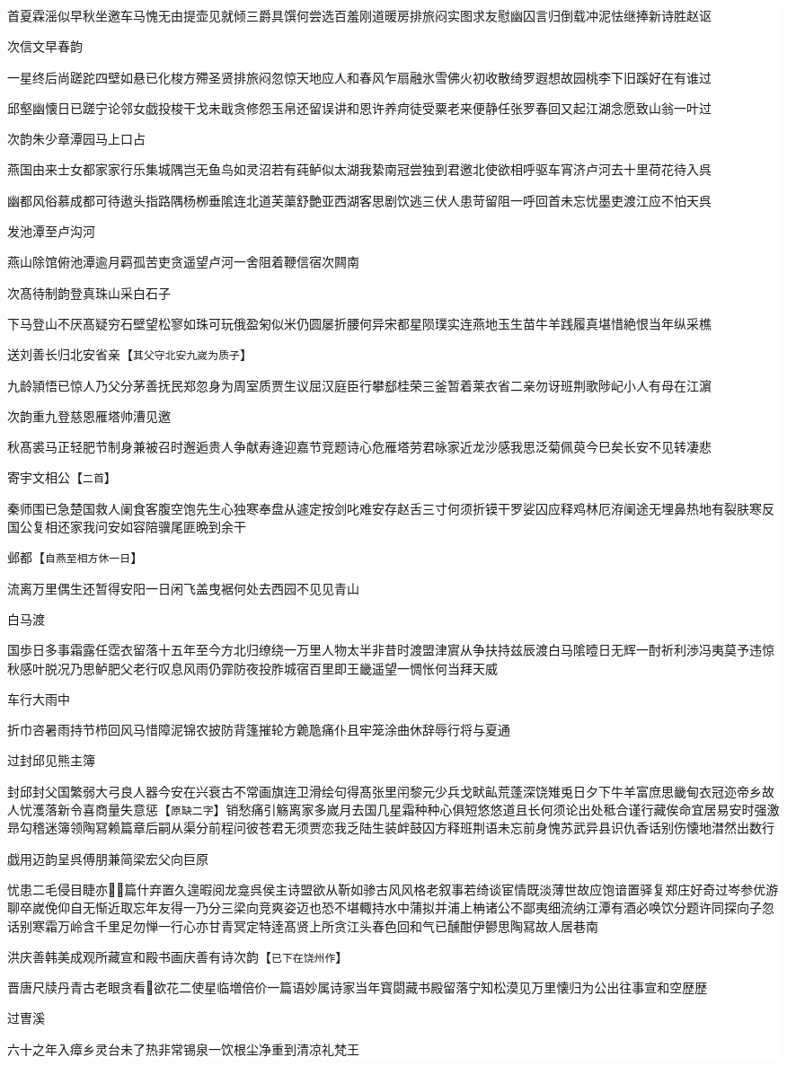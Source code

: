首夏霖滛似早秋坐邀车马愧无由提壶见就倾三爵具馔何尝选百羞刚道暖房排旅闷实图求友慰幽囚言归倒载冲泥怯继捧新诗胜赵讴  

次信文早春韵  

一星终后尚蹉跎四壁如悬已化梭方殢圣贤排旅闷忽惊天地应人和春风乍扇融氷雪佛火初收散绮罗遐想故园桃李下旧蹊好在有谁过  

邱壑幽懐日已蹉宁论邻女戯投梭干戈未戢贪修怨玉帛还留误讲和恩许养疴徒受粟老来便静任张罗春回又起江湖念愿致山翁一叶过  

次韵朱少章潭园马上口占  

燕国由来士女都家家行乐集城隅岂无鱼鸟如灵沼若有莼鲈似太湖我絷南冠尝独到君邀北使欲相呼驱车宵济卢河去十里荷花待入呉  

幽都风俗慕成都可待遨头指路隅杨栁垂隂连北道芙蕖舒艶亚西湖客思剧饮逃三伏人患苛留阻一呼回首未忘忧墨吏渡江应不怕天呉  

发池潭至卢沟河  

燕山除馆俯池潭逾月羁孤苦吏贪遥望卢河一舍阻着鞭信宿次闗南  

次髙待制韵登真珠山采白石子  

下马登山不厌髙疑穷石壁望松寥如珠可玩俄盈匊似米仍圆屡折腰何异宋都星陨璞实连燕地玉生苗牛羊践履真堪惜絶恨当年纵采樵  

送刘善长归北安省亲【`其父守北安九嵗为质子`】  

九龄頴悟已惊人乃父分茅善抚民郑忽身为周室质贾生议屈汉庭臣行攀郄桂荣三釜暂着莱衣省二亲勿讶班荆歌陟屺小人有母在江濵  

次韵重九登慈恩雁塔帅漕见邀  

秋髙裘马正轻肥节制身兼被召时邂逅贵人争献寿逄迎嘉节竞题诗心危雁塔劳君咏家近龙沙感我思泛菊佩萸今巳矣长安不见转凄悲  

寄宇文相公【`二首`】  

秦师围已急楚国救人阑食客腹空饱先生心独寒奉盘从遽定按剑叱难安存赵舌三寸何须折镆干罗娑囚应释鸡林厄洊阑途无埋鼻热地有裂肤寒反国公复相还家我问安如容陪骥尾匪晩到余干  

邺都【`自燕至相方休一日`】  

流离万里偶生还暂得安阳一日闲飞盖曳裾何处去西园不见见青山  

白马渡  

国歩日多事霜露任霑衣留落十五年至今方北归缭绕一万里人物太半非昔时渡盟津賔从争扶持兹辰渡白马隂曀日无辉一酎祈利渉冯夷莫予违惊秋感叶脱况乃思鲈肥父老行叹息风雨仍霏防夜投胙城宿百里即王畿遥望一惆怅何当拜天威  

车行大雨中  

折巾咨暑雨持节栉回风马惜障泥锦农披防背篷摧轮方臲卼痛仆且牢笼涂曲休辞辱行将与夏通  

过封邱见熊主簿  

封邱封父国繁弱大弓良人器今安在兴衰古不常画旗连卫滑绘句得髙张里闬黎元少兵戈畎畆荒蓬深饶雉兎日夕下牛羊富庶思畿甸衣冠迩帝乡故人忧濩落新令喜商量失意惩【`原缺二字`】销愁痛引觞离家多嵗月去国几星霜种种心俱短悠悠道且长何须论出处秪合谨行藏俟命宜居易安时强激昻勾稽迷簿领陶冩赖篇章后嗣从渠分前程问彼苍君无须贾恋我乏陆生装衅鼓囚方释班荆语未忘前身愧苏武异县识仇香话别伤懐地澘然出数行  

戯用迈韵呈呉傅朋兼简梁宏父向巨原  

忧患二毛侵目睫亦篇什弃置久遑暇阅龙龛呉侯主诗盟欲从靳如骖古风风格老叙事若绮谈宦情既淡薄世故应饱谙置驿复郑庄好奇过岑参优游聊卒嵗俛仰自无惭近取忘年友得一乃分三梁向竞爽姿迈也恐不堪輙持水中蒲拟并浦上柟诸公不鄙夷细流纳江潭有酒必唤饮分题许同探向子忽话别寒霜万岭含千里足勿惮一行心亦甘青冥定特逹髙贤上所贪江头春色回和气已醺酣伊鬰思陶冩故人居巷南  

洪庆善韩美成观所藏宣和殿书画庆善有诗次韵【`已下在饶州作`】  

晋唐尺牍丹青古老眼贪看欲花二使星临増倍价一篇语妙属诗家当年寳閟藏书殿留落宁知松漠见万里懐归为公出往事宣和空歴歴  

过曺溪  

六十之年入瘴乡灵台未了热非常锡泉一饮根尘净重到清凉礼梵王  
